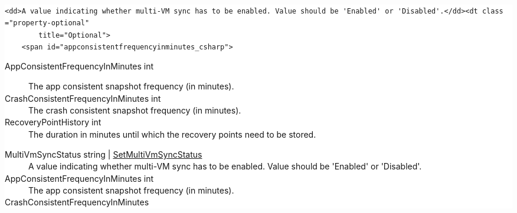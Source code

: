     <dd>A value indicating whether multi-VM sync has to be enabled. Value should be 'Enabled' or 'Disabled'.</dd><dt class="property-optional"
            title="Optional">
        <span id="appconsistentfrequencyinminutes_csharp">
<a data-swiftype-name="resource-property" data-swiftype-type="text" href="#appconsistentfrequencyinminutes_csharp" style="color: inherit; text-decoration: inherit;">App<wbr>Consistent<wbr>Frequency<wbr>In<wbr>Minutes</a>
</span>
        <span class="property-indicator"></span>
        <span class="property-type">int</span>
    </dt>
    <dd>The app consistent snapshot frequency (in minutes).</dd><dt class="property-optional"
            title="Optional">
        <span id="crashconsistentfrequencyinminutes_csharp">
<a data-swiftype-name="resource-property" data-swiftype-type="text" href="#crashconsistentfrequencyinminutes_csharp" style="color: inherit; text-decoration: inherit;">Crash<wbr>Consistent<wbr>Frequency<wbr>In<wbr>Minutes</a>
</span>
        <span class="property-indicator"></span>
        <span class="property-type">int</span>
    </dt>
    <dd>The crash consistent snapshot frequency (in minutes).</dd><dt class="property-optional"
            title="Optional">
        <span id="recoverypointhistory_csharp">
<a data-swiftype-name="resource-property" data-swiftype-type="text" href="#recoverypointhistory_csharp" style="color: inherit; text-decoration: inherit;">Recovery<wbr>Point<wbr>History</a>
</span>
        <span class="property-indicator"></span>
        <span class="property-type">int</span>
    </dt>
    <dd>The duration in minutes until which the recovery points need to be stored.</dd></dl>
</pulumi-choosable>
</div>

<div>
<pulumi-choosable type="language" values="go">
<dl class="resources-properties"><dt class="property-required"
            title="Required">
        <span id="multivmsyncstatus_go">
<a data-swiftype-name="resource-property" data-swiftype-type="text" href="#multivmsyncstatus_go" style="color: inherit; text-decoration: inherit;">Multi<wbr>Vm<wbr>Sync<wbr>Status</a>
</span>
        <span class="property-indicator"></span>
        <span class="property-type">string | <a href="#setmultivmsyncstatus">Set<wbr>Multi<wbr>Vm<wbr>Sync<wbr>Status</a></span>
    </dt>
    <dd>A value indicating whether multi-VM sync has to be enabled. Value should be 'Enabled' or 'Disabled'.</dd><dt class="property-optional"
            title="Optional">
        <span id="appconsistentfrequencyinminutes_go">
<a data-swiftype-name="resource-property" data-swiftype-type="text" href="#appconsistentfrequencyinminutes_go" style="color: inherit; text-decoration: inherit;">App<wbr>Consistent<wbr>Frequency<wbr>In<wbr>Minutes</a>
</span>
        <span class="property-indicator"></span>
        <span class="property-type">int</span>
    </dt>
    <dd>The app consistent snapshot frequency (in minutes).</dd><dt class="property-optional"
            title="Optional">
        <span id="crashconsistentfrequencyinminutes_go">
<a data-swiftype-name="resource-property" data-swiftype-type="text" href="#crashconsistentfrequencyinminutes_go" style="color: inherit; text-decoration: inherit;">Crash<wbr>Consistent<wbr>Frequency<wbr>In<wbr>Minutes</a>
</span>